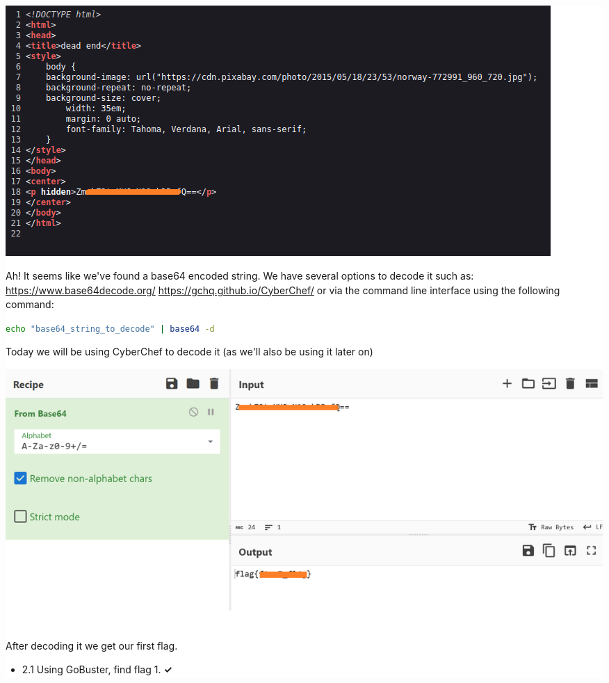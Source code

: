 ![tryhackmewriteup](/docs/assets/images/8.png)

Ah! It seems like we've found a base64 encoded string.
We have several options to decode it such as:
https://www.base64decode.org/
https://gchq.github.io/CyberChef/
or via the command line interface using the following command:
````bash
echo "base64_string_to_decode" | base64 -d
````

Today we will be using CyberChef to decode it (as we'll also be using it later on)

![tryhackmewriteup](/docs/assets/images/9.png)
After decoding it we get our first flag.
- 2.1 Using GoBuster, find flag 1. **✓**
